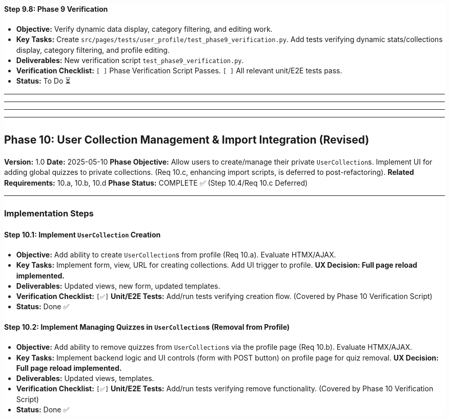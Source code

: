 #### Step 9.8: Phase 9 Verification

*   **Objective:** Verify dynamic data display, category filtering, and editing work.
*   **Key Tasks:** Create `src/pages/tests/user_profile/test_phase9_verification.py`. Add tests verifying dynamic stats/collections display, category filtering, and profile editing.
*   **Deliverables:** New verification script `test_phase9_verification.py`.
*   **Verification Checklist:** `[ ]` Phase Verification Script Passes. `[ ]` All relevant unit/E2E tests pass.
*   **Status:** To Do ⏳

---
---
---
---

## Phase 10: User Collection Management & Import Integration (Revised)

**Version:** 1.0
**Date:** 2025-05-10
**Phase Objective:** Allow users to create/manage their private `UserCollection`s. Implement UI for adding global quizzes to private collections. (Req 10.c, enhancing import scripts, is deferred to post-refactoring).
**Related Requirements:** 10.a, 10.b, 10.d
**Phase Status:** COMPLETE ✅ (Step 10.4/Req 10.c Deferred)

---

### Implementation Steps

#### Step 10.1: Implement `UserCollection` Creation

*   **Objective:** Add ability to create `UserCollection`s from profile (Req 10.a). Evaluate HTMX/AJAX.
*   **Key Tasks:** Implement form, view, URL for creating collections. Add UI trigger to profile. **UX Decision: Full page reload implemented.**
*   **Deliverables:** Updated views, new form, updated templates.
*   **Verification Checklist:** `[✅]` **Unit/E2E Tests:** Add/run tests verifying creation flow. (Covered by Phase 10 Verification Script)
*   **Status:** Done ✅

#### Step 10.2: Implement Managing Quizzes in `UserCollection`s (Removal from Profile)

*   **Objective:** Add ability to remove quizzes from `UserCollection`s via the profile page (Req 10.b). Evaluate HTMX/AJAX.
*   **Key Tasks:** Implement backend logic and UI controls (form with POST button) on profile page for quiz removal. **UX Decision: Full page reload implemented.**
*   **Deliverables:** Updated views, templates.
*   **Verification Checklist:** `[✅]` **Unit/E2E Tests:** Add/run tests verifying remove functionality. (Covered by Phase 10 Verification Script)
*   **Status:** Done ✅
